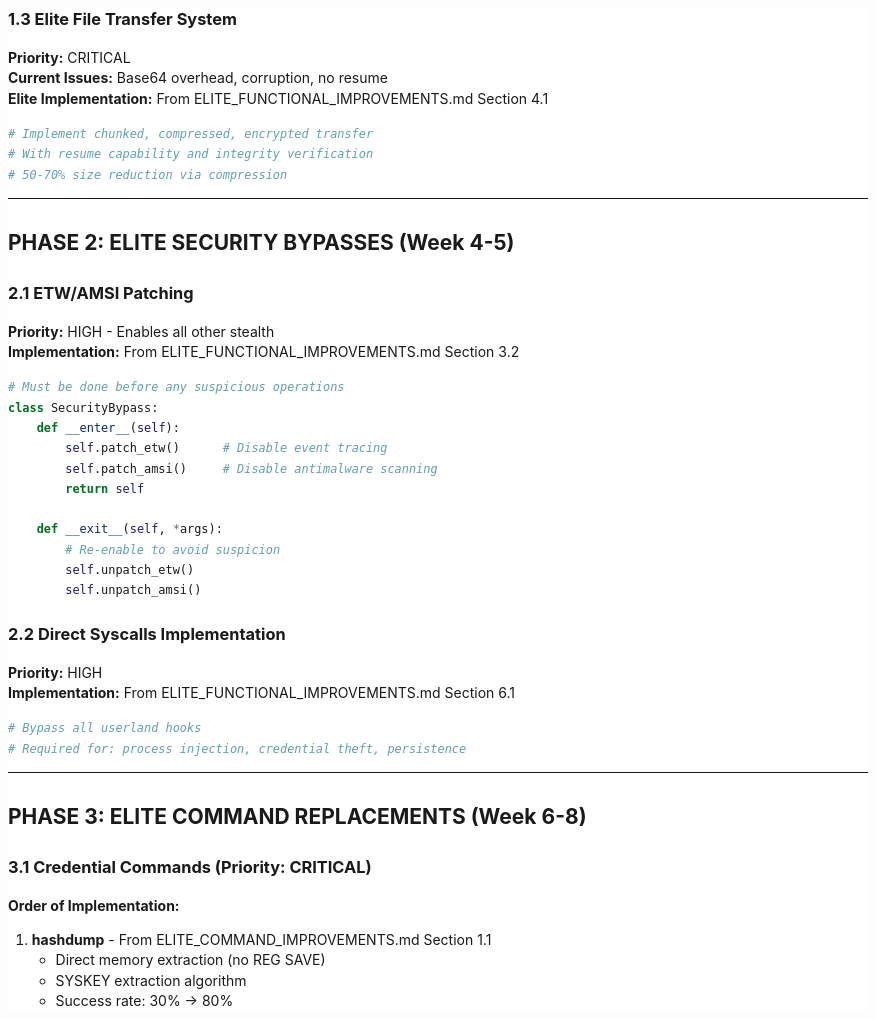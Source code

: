 ### 1.3 Elite File Transfer System
**Priority:** CRITICAL  
**Current Issues:** Base64 overhead, corruption, no resume  
**Elite Implementation:** From ELITE_FUNCTIONAL_IMPROVEMENTS.md Section 4.1

```python
# Implement chunked, compressed, encrypted transfer
# With resume capability and integrity verification
# 50-70% size reduction via compression
```

---

## PHASE 2: ELITE SECURITY BYPASSES (Week 4-5)

### 2.1 ETW/AMSI Patching
**Priority:** HIGH - Enables all other stealth  
**Implementation:** From ELITE_FUNCTIONAL_IMPROVEMENTS.md Section 3.2

```python
# Must be done before any suspicious operations
class SecurityBypass:
    def __enter__(self):
        self.patch_etw()      # Disable event tracing
        self.patch_amsi()     # Disable antimalware scanning
        return self
    
    def __exit__(self, *args):
        # Re-enable to avoid suspicion
        self.unpatch_etw()
        self.unpatch_amsi()
```

### 2.2 Direct Syscalls Implementation
**Priority:** HIGH  
**Implementation:** From ELITE_FUNCTIONAL_IMPROVEMENTS.md Section 6.1

```python
# Bypass all userland hooks
# Required for: process injection, credential theft, persistence
```

---

## PHASE 3: ELITE COMMAND REPLACEMENTS (Week 6-8)

### 3.1 Credential Commands (Priority: CRITICAL)

**Order of Implementation:**
1. **hashdump** - From ELITE_COMMAND_IMPROVEMENTS.md Section 1.1
   - Direct memory extraction (no REG SAVE)
   - SYSKEY extraction algorithm
   - Success rate: 30% → 80%
